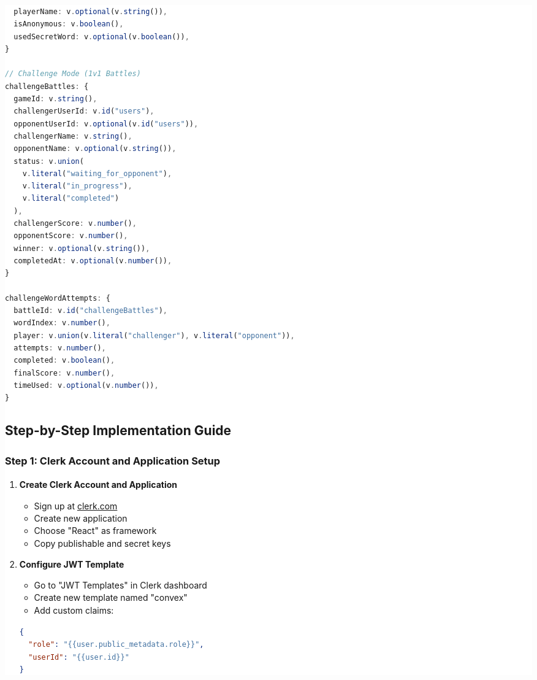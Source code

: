 ```typescript
  playerName: v.optional(v.string()),
  isAnonymous: v.boolean(),
  usedSecretWord: v.optional(v.boolean()),
}

// Challenge Mode (1v1 Battles)
challengeBattles: {
  gameId: v.string(),
  challengerUserId: v.id("users"),
  opponentUserId: v.optional(v.id("users")),
  challengerName: v.string(),
  opponentName: v.optional(v.string()),
  status: v.union(
    v.literal("waiting_for_opponent"),
    v.literal("in_progress"),
    v.literal("completed")
  ),
  challengerScore: v.number(),
  opponentScore: v.number(),
  winner: v.optional(v.string()),
  completedAt: v.optional(v.number()),
}

challengeWordAttempts: {
  battleId: v.id("challengeBattles"),
  wordIndex: v.number(),
  player: v.union(v.literal("challenger"), v.literal("opponent")),
  attempts: v.number(),
  completed: v.boolean(),
  finalScore: v.number(),
  timeUsed: v.optional(v.number()),
}
```

## Step-by-Step Implementation Guide

### Step 1: Clerk Account and Application Setup

1. **Create Clerk Account and Application**

   - Sign up at [clerk.com](https://clerk.com)
   - Create new application
   - Choose "React" as framework
   - Copy publishable and secret keys

2. **Configure JWT Template**

   - Go to "JWT Templates" in Clerk dashboard
   - Create new template named "convex"
   - Add custom claims:

   ```json
   {
     "role": "{{user.public_metadata.role}}",
     "userId": "{{user.id}}"
   }
   ```
